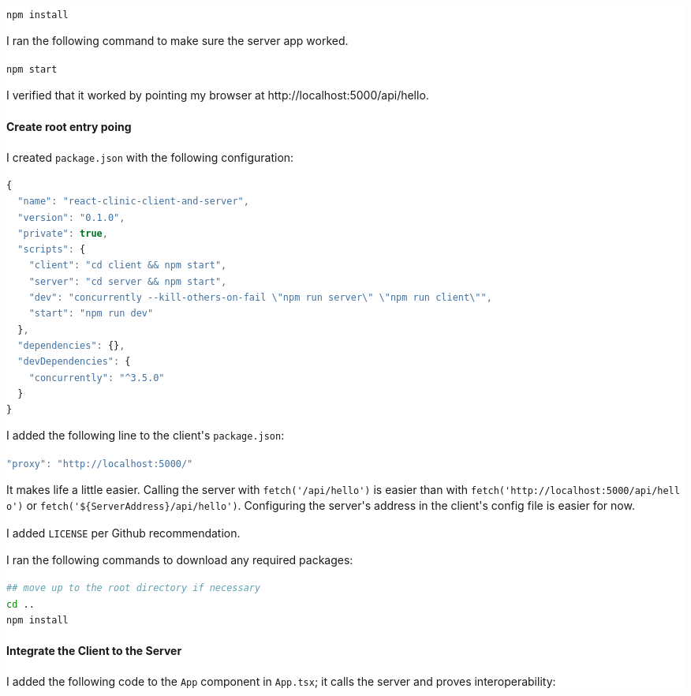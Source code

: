 ```bash
npm install
```

I ran the following command to make sure the server app worked.

```sh
npm start
```

I verified that it worked by pointing my browser at http://localhost:5000/api/hello.

#### Create root entry poing

I created `package.json` with the following configuration:

```js
{
  "name": "react-clinic-client-and-server",
  "version": "0.1.0",
  "private": true,
  "scripts": {
    "client": "cd client && npm start",
    "server": "cd server && npm start",
    "dev": "concurrently --kill-others-on-fail \"npm run server\" \"npm run client\"",
    "start": "npm run dev"
  },
  "dependencies": {},
  "devDependencies": {
    "concurrently": "^3.5.0"
  }
}
```

I added the following line to the client's `package.json`:

```js
"proxy": "http://localhost:5000/"
```

It makes life a little easier. Calling the server with `fetch('/api/hello')` is easier than with `fetch('http://localhost:5000/api/hello')` or `fetch('${ServerAddress}/api/hello')`. Configuring the server's address in the client's config file is easier for now.

I added `LICENSE` per Github recommendation.

I ran the following commands to download any required packages:

```sh
## move up to the root directory if necessary
cd ..
npm install
```

#### Integrate the Client to the Server

I added the following code to the `App` component in `App.tsx`; it calls the server and proves interoperability:

